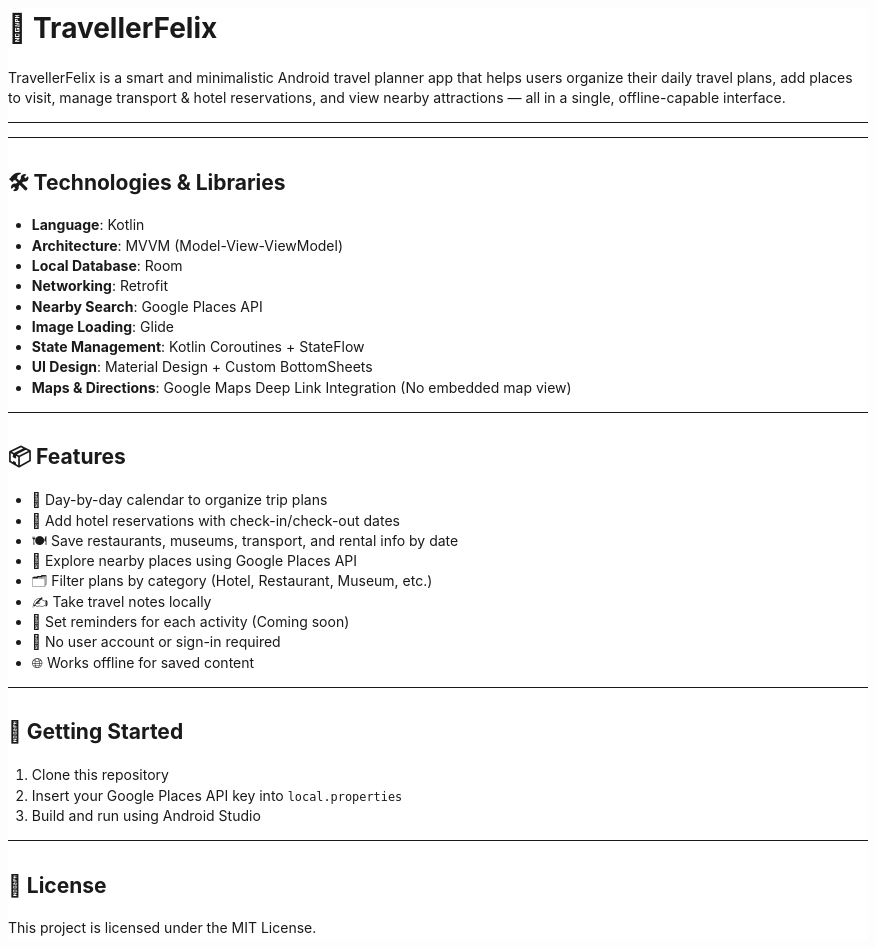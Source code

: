 # 🧳 TravellerFelix

TravellerFelix is a smart and minimalistic Android travel planner app that helps users organize their daily travel plans, add places to visit, manage transport & hotel reservations, and view nearby attractions — all in a single, offline-capable interface.

---



---

## 🛠️ Technologies & Libraries

- **Language**: Kotlin
- **Architecture**: MVVM (Model-View-ViewModel)
- **Local Database**: Room
- **Networking**: Retrofit
- **Nearby Search**: Google Places API
- **Image Loading**: Glide
- **State Management**: Kotlin Coroutines + StateFlow
- **UI Design**: Material Design + Custom BottomSheets
- **Maps & Directions**: Google Maps Deep Link Integration (No embedded map view)

---

## 📦 Features

- 📅 Day-by-day calendar to organize trip plans  
- 🏨 Add hotel reservations with check-in/check-out dates  
- 🍽️ Save restaurants, museums, transport, and rental info by date  
- 📍 Explore nearby places using Google Places API  
- 🗂️ Filter plans by category (Hotel, Restaurant, Museum, etc.)  
- ✍️ Take travel notes locally  
- 🔔 Set reminders for each activity (Coming soon)  
- 🚫 No user account or sign-in required  
- 🌐 Works offline for saved content

---

## 🚀 Getting Started

1. Clone this repository  
2. Insert your Google Places API key into `local.properties`  
3. Build and run using Android Studio

---

## 📄 License

This project is licensed under the MIT License.
